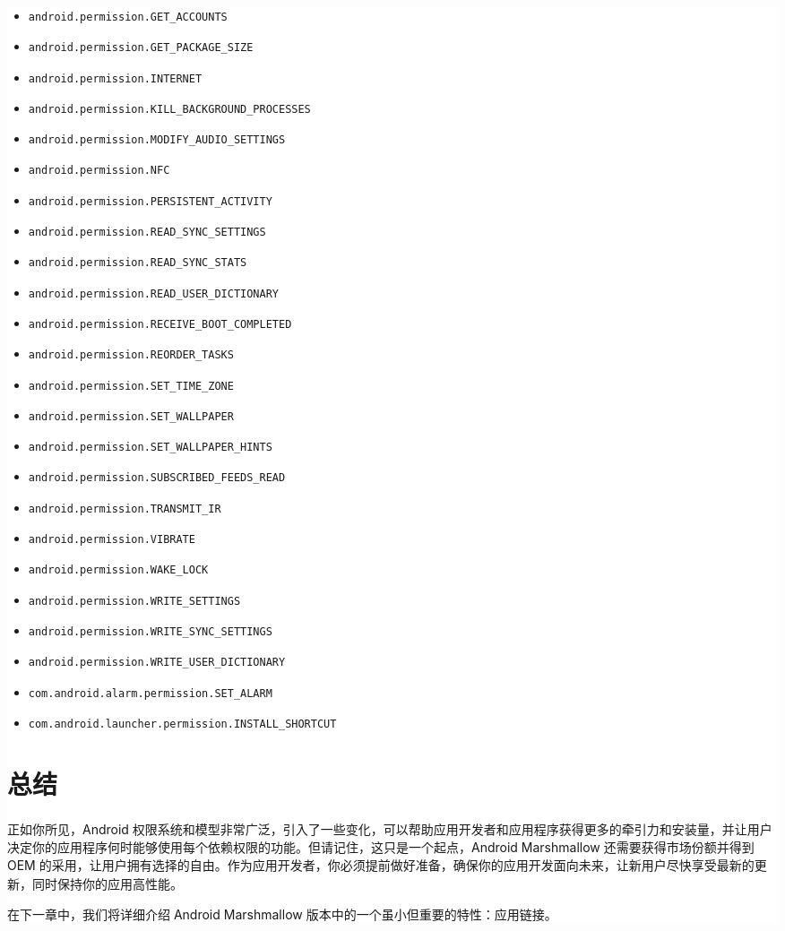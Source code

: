 +   `android.permission.GET_ACCOUNTS`

+   `android.permission.GET_PACKAGE_SIZE`

+   `android.permission.INTERNET`

+   `android.permission.KILL_BACKGROUND_PROCESSES`

+   `android.permission.MODIFY_AUDIO_SETTINGS`

+   `android.permission.NFC`

+   `android.permission.PERSISTENT_ACTIVITY`

+   `android.permission.READ_SYNC_SETTINGS`

+   `android.permission.READ_SYNC_STATS`

+   `android.permission.READ_USER_DICTIONARY`

+   `android.permission.RECEIVE_BOOT_COMPLETED`

+   `android.permission.REORDER_TASKS`

+   `android.permission.SET_TIME_ZONE`

+   `android.permission.SET_WALLPAPER`

+   `android.permission.SET_WALLPAPER_HINTS`

+   `android.permission.SUBSCRIBED_FEEDS_READ`

+   `android.permission.TRANSMIT_IR`

+   `android.permission.VIBRATE`

+   `android.permission.WAKE_LOCK`

+   `android.permission.WRITE_SETTINGS`

+   `android.permission.WRITE_SYNC_SETTINGS`

+   `android.permission.WRITE_USER_DICTIONARY`

+   `com.android.alarm.permission.SET_ALARM`

+   `com.android.launcher.permission.INSTALL_SHORTCUT`

# 总结

正如你所见，Android 权限系统和模型非常广泛，引入了一些变化，可以帮助应用开发者和应用程序获得更多的牵引力和安装量，并让用户决定你的应用程序何时能够使用每个依赖权限的功能。但请记住，这只是一个起点，Android Marshmallow 还需要获得市场份额并得到 OEM 的采用，让用户拥有选择的自由。作为应用开发者，你必须提前做好准备，确保你的应用开发面向未来，让新用户尽快享受最新的更新，同时保持你的应用高性能。

在下一章中，我们将详细介绍 Android Marshmallow 版本中的一个虽小但重要的特性：应用链接。
